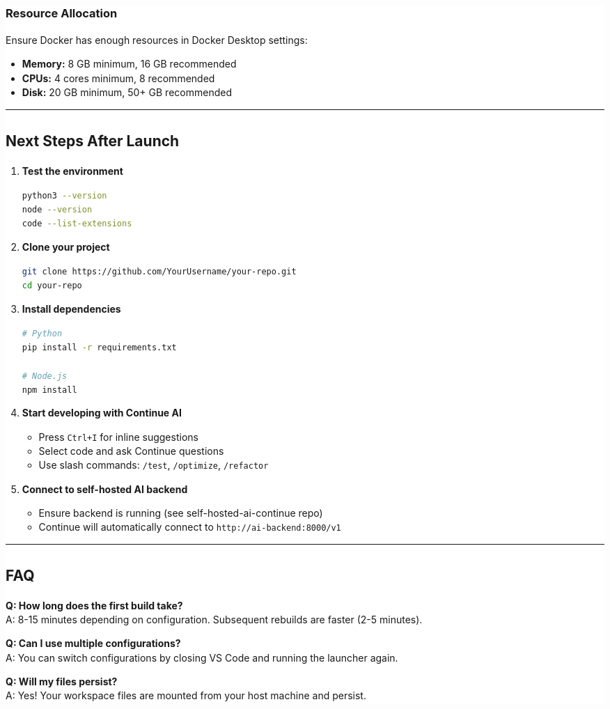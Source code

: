 ### Resource Allocation

Ensure Docker has enough resources in Docker Desktop settings:

- **Memory:** 8 GB minimum, 16 GB recommended
- **CPUs:** 4 cores minimum, 8 recommended
- **Disk:** 20 GB minimum, 50+ GB recommended

---

## Next Steps After Launch

1. **Test the environment**
   ```bash
   python3 --version
   node --version
   code --list-extensions
   ```

2. **Clone your project**
   ```bash
   git clone https://github.com/YourUsername/your-repo.git
   cd your-repo
   ```

3. **Install dependencies**
   ```bash
   # Python
   pip install -r requirements.txt
   
   # Node.js
   npm install
   ```

4. **Start developing with Continue AI**
   - Press `Ctrl+I` for inline suggestions
   - Select code and ask Continue questions
   - Use slash commands: `/test`, `/optimize`, `/refactor`

5. **Connect to self-hosted AI backend**
   - Ensure backend is running (see self-hosted-ai-continue repo)
   - Continue will automatically connect to `http://ai-backend:8000/v1`

---

## FAQ

**Q: How long does the first build take?**  
A: 8-15 minutes depending on configuration. Subsequent rebuilds are faster (2-5 minutes).

**Q: Can I use multiple configurations?**  
A: You can switch configurations by closing VS Code and running the launcher again.

**Q: Will my files persist?**  
A: Yes! Your workspace files are mounted from your host machine and persist.
